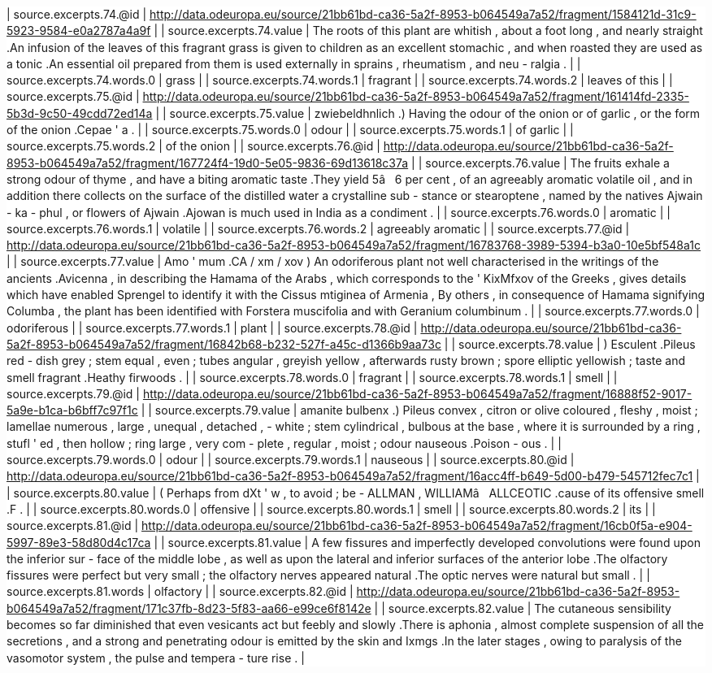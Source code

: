 | source.excerpts.74.@id | http://data.odeuropa.eu/source/21bb61bd-ca36-5a2f-8953-b064549a7a52/fragment/1584121d-31c9-5923-9584-e0a2787a4a9f |
| source.excerpts.74.value | The roots of this plant are whitish , about a foot long , and nearly straight .An infusion of the leaves of this fragrant grass is given to children as an excellent stomachic , and when roasted they are used as a tonic .An essential oil prepared from them is used externally in sprains , rheumatism , and neu - ralgia . |
| source.excerpts.74.words.0 | grass |
| source.excerpts.74.words.1 | fragrant |
| source.excerpts.74.words.2 | leaves of this |
| source.excerpts.75.@id | http://data.odeuropa.eu/source/21bb61bd-ca36-5a2f-8953-b064549a7a52/fragment/161414fd-2335-5b3d-9c50-49cdd72ed14a |
| source.excerpts.75.value | zwiebeldhnlich .) Having the odour of the onion or of garlic , or the form of the onion .Cepae ' a . |
| source.excerpts.75.words.0 | odour |
| source.excerpts.75.words.1 | of garlic |
| source.excerpts.75.words.2 | of the onion |
| source.excerpts.76.@id | http://data.odeuropa.eu/source/21bb61bd-ca36-5a2f-8953-b064549a7a52/fragment/167724f4-19d0-5e05-9836-69d13618c37a |
| source.excerpts.76.value | The fruits exhale a strong odour of thyme , and have a biting aromatic taste .They yield 5â   6 per cent , of an agreeably aromatic volatile oil , and in addition there collects on the surface of the distilled water a crystalline sub - stance or stearoptene , named by the natives Ajwain - ka - phul , or flowers of Ajwain .Ajowan is much used in India as a condiment . |
| source.excerpts.76.words.0 | aromatic |
| source.excerpts.76.words.1 | volatile |
| source.excerpts.76.words.2 | agreeably aromatic |
| source.excerpts.77.@id | http://data.odeuropa.eu/source/21bb61bd-ca36-5a2f-8953-b064549a7a52/fragment/16783768-3989-5394-b3a0-10e5bf548a1c |
| source.excerpts.77.value | Amo ' mum .CA / xm / xov ) An odoriferous plant not well characterised in the writings of the ancients .Avicenna , in describing the Hamama of the Arabs , which corresponds to the ' KixMfxov of the Greeks , gives details which have enabled Sprengel to identify it with the Cissus mtiginea of Armenia , By others , in consequence of Hamama signifying Columba , the plant has been identified with Forstera muscifolia and with Geranium columbinum . |
| source.excerpts.77.words.0 | odoriferous |
| source.excerpts.77.words.1 | plant |
| source.excerpts.78.@id | http://data.odeuropa.eu/source/21bb61bd-ca36-5a2f-8953-b064549a7a52/fragment/16842b68-b232-527f-a45c-d1366b9aa73c |
| source.excerpts.78.value | ) Esculent .Pileus red - dish grey ; stem equal , even ; tubes angular , greyish yellow , afterwards rusty brown ; spore elliptic yellowish ; taste and smell fragrant .Heathy firwoods . |
| source.excerpts.78.words.0 | fragrant |
| source.excerpts.78.words.1 | smell |
| source.excerpts.79.@id | http://data.odeuropa.eu/source/21bb61bd-ca36-5a2f-8953-b064549a7a52/fragment/16888f52-9017-5a9e-b1ca-b6bff7c97f1c |
| source.excerpts.79.value | amanite bulbenx .) Pileus convex , citron or olive coloured , fleshy , moist ; lamellae numerous , large , unequal , detached , - white ; stem cylindrical , bulbous at the base , where it is surrounded by a ring , stufl ' ed , then hollow ; ring large , very com - plete , regular , moist ; odour nauseous .Poison - ous . |
| source.excerpts.79.words.0 | odour |
| source.excerpts.79.words.1 | nauseous |
| source.excerpts.80.@id | http://data.odeuropa.eu/source/21bb61bd-ca36-5a2f-8953-b064549a7a52/fragment/16acc4ff-b649-5d00-b479-545712fec7c1 |
| source.excerpts.80.value | ( Perhaps from dXt ' w , to avoid ; be - ALLMAN , WILLIAMâ   ALLCEOTIC .cause of its offensive smell .F . |
| source.excerpts.80.words.0 | offensive |
| source.excerpts.80.words.1 | smell |
| source.excerpts.80.words.2 | its |
| source.excerpts.81.@id | http://data.odeuropa.eu/source/21bb61bd-ca36-5a2f-8953-b064549a7a52/fragment/16cb0f5a-e904-5997-89e3-58d80d4c17ca |
| source.excerpts.81.value | A few fissures and imperfectly developed convolutions were found upon the inferior sur - face of the middle lobe , as well as upon the lateral and inferior surfaces of the anterior lobe .The olfactory fissures were perfect but very small ; the olfactory nerves appeared natural .The optic nerves were natural but small . |
| source.excerpts.81.words | olfactory |
| source.excerpts.82.@id | http://data.odeuropa.eu/source/21bb61bd-ca36-5a2f-8953-b064549a7a52/fragment/171c37fb-8d23-5f83-aa66-e99ce6f8142e |
| source.excerpts.82.value | The cutaneous sensibility becomes so far diminished that even vesicants act but feebly and slowly .There is aphonia , almost complete suspension of all the secretions , and a strong and penetrating odour is emitted by the skin and Ixmgs .In the later stages , owing to paralysis of the vasomotor system , the pulse and tempera - ture rise . |
